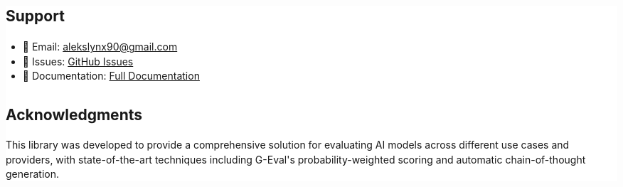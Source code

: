 ## Support

- 📧 Email: alekslynx90@gmail.com
- 🐛 Issues: [GitHub Issues](https://github.com/meshkovQA/Eval-ai-library.git/issues)
- 📖 Documentation: [Full Documentation](https://github.com/meshkovQA/Eval-ai-library.git#readme)

## Acknowledgments

This library was developed to provide a comprehensive solution for evaluating AI models across different use cases and providers, with state-of-the-art techniques including G-Eval's probability-weighted scoring and automatic chain-of-thought generation.